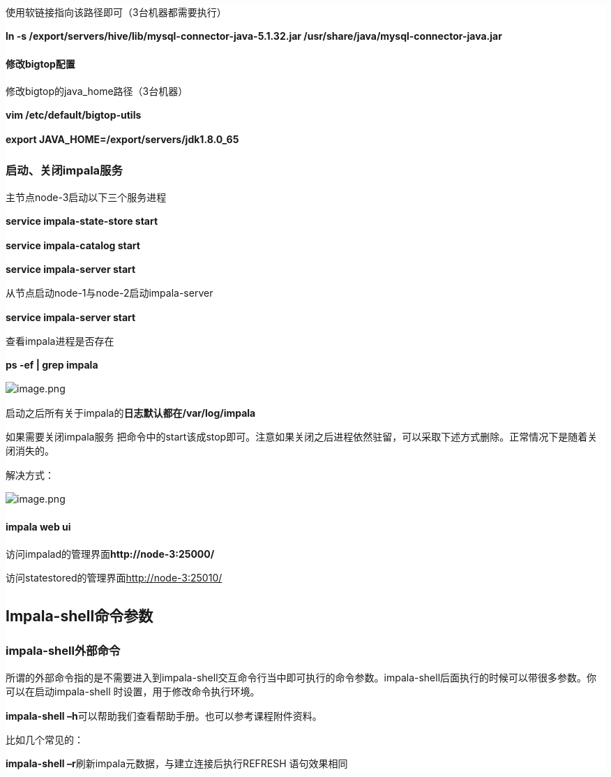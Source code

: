 使用软链接指向该路径即可（3台机器都需要执行）

**ln -s /export/servers/hive/lib/mysql-connector-java-5.1.32.jar /usr/share/java/mysql-connector-java.jar**

#### 修改bigtop配置

修改bigtop的java_home路径（3台机器）

**vim /etc/default/bigtop-utils**

**export JAVA_HOME=/export/servers/jdk1.8.0_65**

### 启动、关闭impala服务

主节点node-3启动以下三个服务进程

**service impala-state-store start**

**service impala-catalog start**

**service impala-server start**

从节点启动node-1与node-2启动impala-server

**service  impala-server  start**

查看impala进程是否存在

**ps -ef | grep impala**

![image.png](https://image.hyly.net/i/2025/09/26/a66f43abcb10df80e7b114a8457b5155-0.webp)

启动之后所有关于impala的**日志默认都在/var/log/impala**

如果需要关闭impala服务 把命令中的start该成stop即可。注意如果关闭之后进程依然驻留，可以采取下述方式删除。正常情况下是随着关闭消失的。

解决方式：

![image.png](https://image.hyly.net/i/2025/09/26/e40e7dffa249d09b28030cf4a1e7fdcc-0.webp)

#### impala web ui

访问impalad的管理界面**http://node-3:25000/**

访问statestored的管理界面[http://node-3:25010/](http://node-3:25010/)

## Impala-shell命令参数

### impala-shell外部命令

所谓的外部命令指的是不需要进入到impala-shell交互命令行当中即可执行的命令参数。impala-shell后面执行的时候可以带很多参数。你可以在启动impala-shell 时设置，用于修改命令执行环境。

**impala-shell –h**可以帮助我们查看帮助手册。也可以参考课程附件资料。

比如几个常见的：

**impala-shell –r**刷新impala元数据，与建立连接后执行REFRESH 语句效果相同
